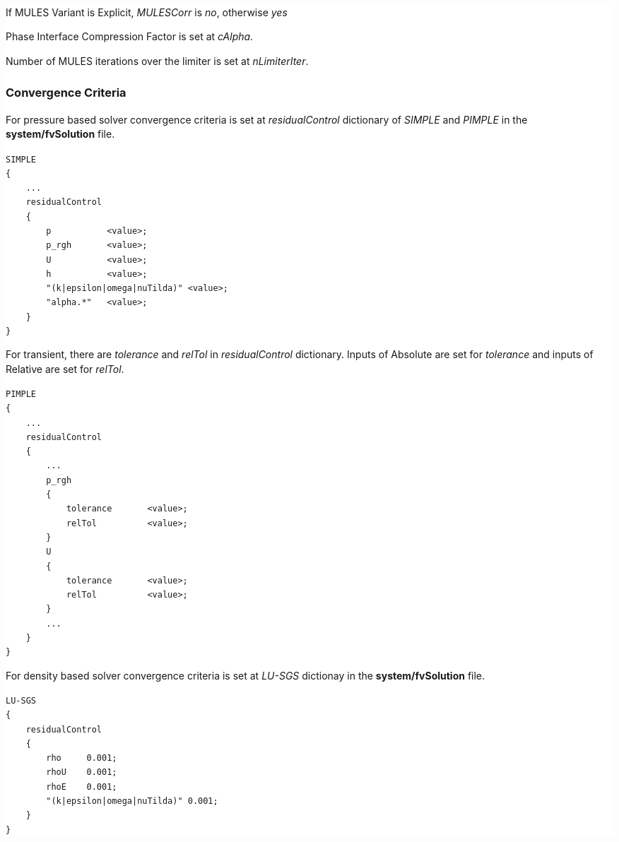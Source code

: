 If MULES Variant is Explicit, _MULESCorr_ is _no_, otherwise _yes_

Phase Interface Compression Factor is set at _cAlpha_.

Number of MULES iterations over the limiter is set at _nLimiterIter_.

### Convergence Criteria

For pressure based solver convergence criteria is set at _residualControl_ dictionary of _SIMPLE_ and _PIMPLE_ in the **system/fvSolution** file. 

```
SIMPLE
{
    ...
    residualControl
    {
        p           <value>;
        p_rgh       <value>;
        U           <value>;
        h           <value>;
        "(k|epsilon|omega|nuTilda)" <value>;
        "alpha.*"   <value>;
    }
}
```
For transient, there are _tolerance_ and _relTol_ in _residualControl_ dictionary. Inputs of Absolute are set for _tolerance_ and inputs of Relative are set for _relTol_.
```
PIMPLE
{
    ...
    residualControl
    {
        ...
        p_rgh
        {
            tolerance       <value>;
            relTol          <value>;
        }
        U
        {
            tolerance       <value>;
            relTol          <value>;
        }
        ...
    }
}
```
For density based solver convergence criteria is set at _LU-SGS_ dictionay in the **system/fvSolution** file.

```
LU-SGS
{
    residualControl
    {
        rho     0.001;
        rhoU    0.001;
        rhoE    0.001;
        "(k|epsilon|omega|nuTilda)" 0.001;
    }
}
```

